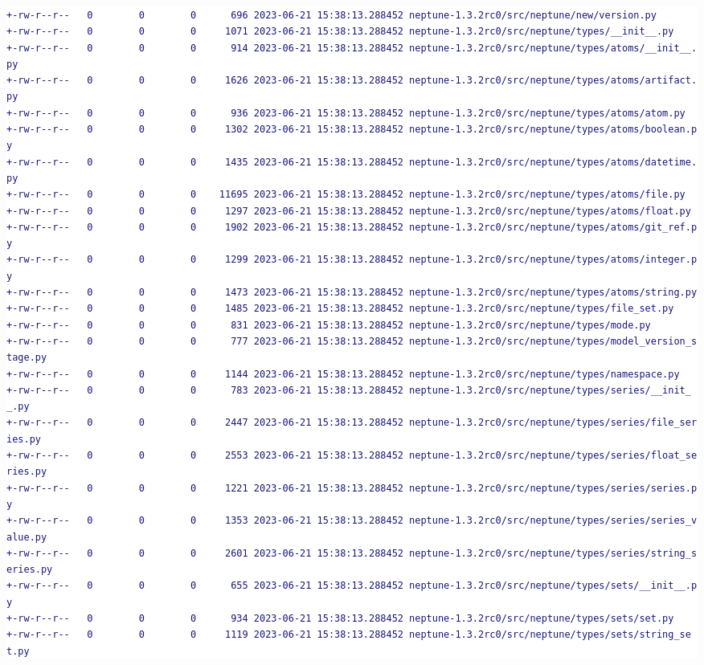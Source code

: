 ```diff
+-rw-r--r--   0        0        0      696 2023-06-21 15:38:13.288452 neptune-1.3.2rc0/src/neptune/new/version.py
+-rw-r--r--   0        0        0     1071 2023-06-21 15:38:13.288452 neptune-1.3.2rc0/src/neptune/types/__init__.py
+-rw-r--r--   0        0        0      914 2023-06-21 15:38:13.288452 neptune-1.3.2rc0/src/neptune/types/atoms/__init__.py
+-rw-r--r--   0        0        0     1626 2023-06-21 15:38:13.288452 neptune-1.3.2rc0/src/neptune/types/atoms/artifact.py
+-rw-r--r--   0        0        0      936 2023-06-21 15:38:13.288452 neptune-1.3.2rc0/src/neptune/types/atoms/atom.py
+-rw-r--r--   0        0        0     1302 2023-06-21 15:38:13.288452 neptune-1.3.2rc0/src/neptune/types/atoms/boolean.py
+-rw-r--r--   0        0        0     1435 2023-06-21 15:38:13.288452 neptune-1.3.2rc0/src/neptune/types/atoms/datetime.py
+-rw-r--r--   0        0        0    11695 2023-06-21 15:38:13.288452 neptune-1.3.2rc0/src/neptune/types/atoms/file.py
+-rw-r--r--   0        0        0     1297 2023-06-21 15:38:13.288452 neptune-1.3.2rc0/src/neptune/types/atoms/float.py
+-rw-r--r--   0        0        0     1902 2023-06-21 15:38:13.288452 neptune-1.3.2rc0/src/neptune/types/atoms/git_ref.py
+-rw-r--r--   0        0        0     1299 2023-06-21 15:38:13.288452 neptune-1.3.2rc0/src/neptune/types/atoms/integer.py
+-rw-r--r--   0        0        0     1473 2023-06-21 15:38:13.288452 neptune-1.3.2rc0/src/neptune/types/atoms/string.py
+-rw-r--r--   0        0        0     1485 2023-06-21 15:38:13.288452 neptune-1.3.2rc0/src/neptune/types/file_set.py
+-rw-r--r--   0        0        0      831 2023-06-21 15:38:13.288452 neptune-1.3.2rc0/src/neptune/types/mode.py
+-rw-r--r--   0        0        0      777 2023-06-21 15:38:13.288452 neptune-1.3.2rc0/src/neptune/types/model_version_stage.py
+-rw-r--r--   0        0        0     1144 2023-06-21 15:38:13.288452 neptune-1.3.2rc0/src/neptune/types/namespace.py
+-rw-r--r--   0        0        0      783 2023-06-21 15:38:13.288452 neptune-1.3.2rc0/src/neptune/types/series/__init__.py
+-rw-r--r--   0        0        0     2447 2023-06-21 15:38:13.288452 neptune-1.3.2rc0/src/neptune/types/series/file_series.py
+-rw-r--r--   0        0        0     2553 2023-06-21 15:38:13.288452 neptune-1.3.2rc0/src/neptune/types/series/float_series.py
+-rw-r--r--   0        0        0     1221 2023-06-21 15:38:13.288452 neptune-1.3.2rc0/src/neptune/types/series/series.py
+-rw-r--r--   0        0        0     1353 2023-06-21 15:38:13.288452 neptune-1.3.2rc0/src/neptune/types/series/series_value.py
+-rw-r--r--   0        0        0     2601 2023-06-21 15:38:13.288452 neptune-1.3.2rc0/src/neptune/types/series/string_series.py
+-rw-r--r--   0        0        0      655 2023-06-21 15:38:13.288452 neptune-1.3.2rc0/src/neptune/types/sets/__init__.py
+-rw-r--r--   0        0        0      934 2023-06-21 15:38:13.288452 neptune-1.3.2rc0/src/neptune/types/sets/set.py
+-rw-r--r--   0        0        0     1119 2023-06-21 15:38:13.288452 neptune-1.3.2rc0/src/neptune/types/sets/string_set.py
